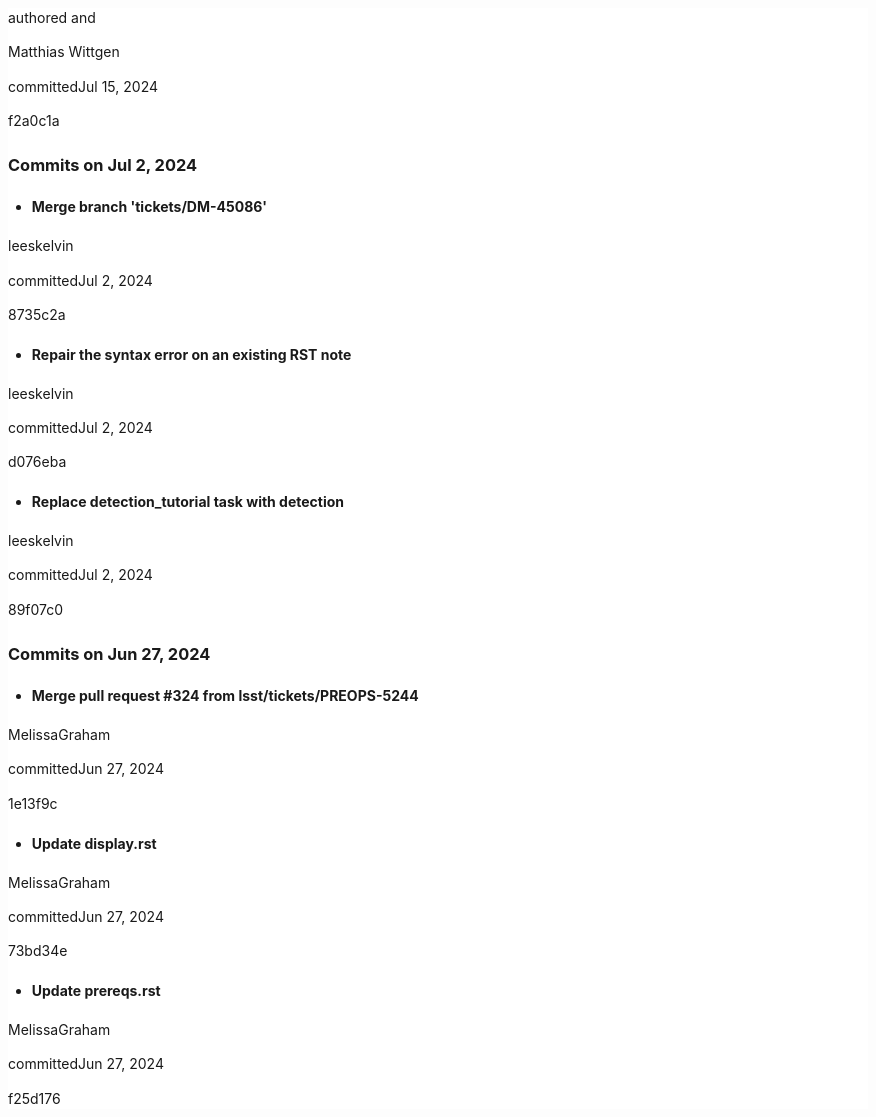 authored and

Matthias Wittgen

committedJul 15, 2024

f2a0c1a




### Commits on Jul 2, 2024

  * #### Merge branch 'tickets/DM-45086'

leeskelvin

committedJul 2, 2024

8735c2a

  * #### Repair the syntax error on an existing RST note

leeskelvin

committedJul 2, 2024

d076eba

  * #### Replace detection_tutorial task with detection

leeskelvin

committedJul 2, 2024

89f07c0




### Commits on Jun 27, 2024

  * #### Merge pull request #324 from lsst/tickets/PREOPS-5244

MelissaGraham

committedJun 27, 2024

1e13f9c

  * #### Update display.rst

MelissaGraham

committedJun 27, 2024

73bd34e

  * #### Update prereqs.rst

MelissaGraham

committedJun 27, 2024

f25d176
